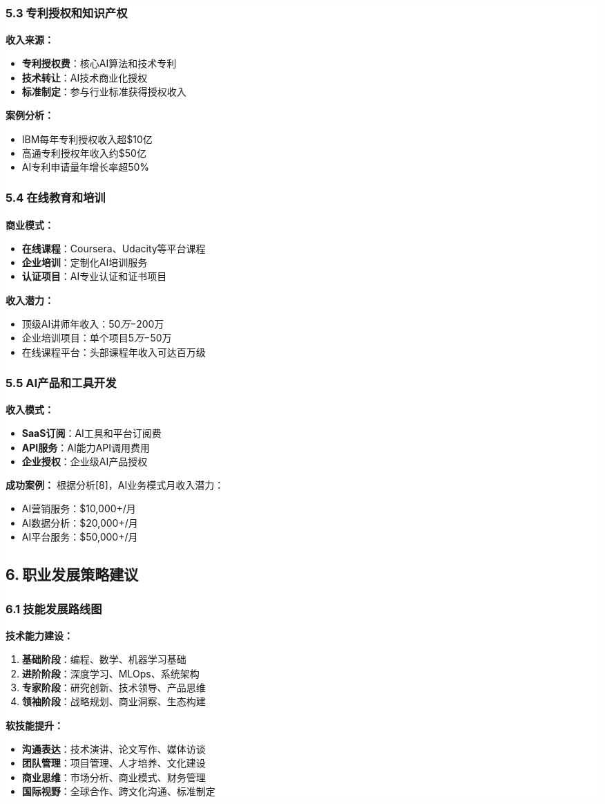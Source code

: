 ### 5.3 专利授权和知识产权

**收入来源：**
- **专利授权费**：核心AI算法和技术专利
- **技术转让**：AI技术商业化授权
- **标准制定**：参与行业标准获得授权收入

**案例分析：**
- IBM每年专利授权收入超$10亿
- 高通专利授权年收入约$50亿
- AI专利申请量年增长率超50%

### 5.4 在线教育和培训

**商业模式：**
- **在线课程**：Coursera、Udacity等平台课程
- **企业培训**：定制化AI培训服务
- **认证项目**：AI专业认证和证书项目

**收入潜力：**
- 顶级AI讲师年收入：$50万-$200万
- 企业培训项目：单个项目$5万-$50万
- 在线课程平台：头部课程年收入可达百万级

### 5.5 AI产品和工具开发

**收入模式：**
- **SaaS订阅**：AI工具和平台订阅费
- **API服务**：AI能力API调用费用
- **企业授权**：企业级AI产品授权

**成功案例：**
根据分析[8]，AI业务模式月收入潜力：
- AI营销服务：$10,000+/月
- AI数据分析：$20,000+/月  
- AI平台服务：$50,000+/月

## 6. 职业发展策略建议

### 6.1 技能发展路线图

**技术能力建设：**
1. **基础阶段**：编程、数学、机器学习基础
2. **进阶阶段**：深度学习、MLOps、系统架构
3. **专家阶段**：研究创新、技术领导、产品思维
4. **领袖阶段**：战略规划、商业洞察、生态构建

**软技能提升：**
- **沟通表达**：技术演讲、论文写作、媒体访谈
- **团队管理**：项目管理、人才培养、文化建设
- **商业思维**：市场分析、商业模式、财务管理
- **国际视野**：全球合作、跨文化沟通、标准制定
